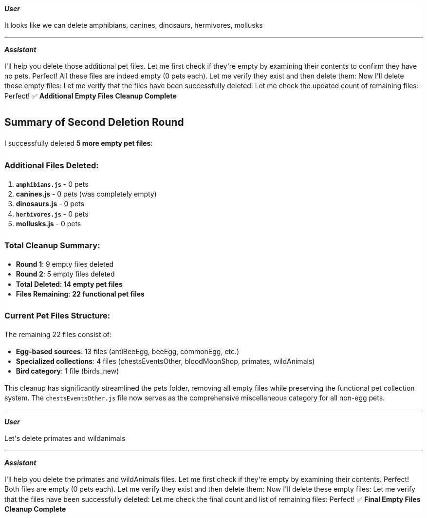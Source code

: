 
_**User**_

It looks like we can delete amphibians, canines, dinosaurs, hermivores, mollusks

---

_**Assistant**_

I'll help you delete those additional pet files. Let me first check if they're empty by examining their contents to confirm they have no pets. Perfect! All these files are indeed empty (0 pets each). Let me verify they exist and then delete them: Now I'll delete these empty files: Let me verify that the files have been successfully deleted: Let me check the updated count of remaining files: Perfect! ✅ **Additional Empty Files Cleanup Complete**

## Summary of Second Deletion Round
I successfully deleted **5 more empty pet files**:

### Additional Files Deleted:
1. **`amphibians.js`** - 0 pets
2. **canines.js** - 0 pets (was completely empty)
3. **dinosaurs.js** - 0 pets
4. **`herbivores.js`** - 0 pets
5. **mollusks.js** - 0 pets

### Total Cleanup Summary:
- **Round 1**: 9 empty files deleted
- **Round 2**: 5 empty files deleted
- **Total Deleted**: **14 empty pet files**
- **Files Remaining**: **22 functional pet files**

### Current Pet Files Structure:
The remaining 22 files consist of:
- **Egg-based sources**: 13 files (antiBeeEgg, beeEgg, commonEgg, etc.)
- **Specialized collections**: 4 files (chestsEventsOther, bloodMoonShop, primates, wildAnimals)
- **Bird category**: 1 file (birds_new)

This cleanup has significantly streamlined the pets folder, removing all empty files while preserving the functional pet collection system. The `chestsEventsOther.js` file now serves as the comprehensive miscellaneous category for all non-egg pets.

---

_**User**_

Let's delete primates and wildanimals

---

_**Assistant**_

I'll help you delete the primates and wildAnimals files. Let me first check if they're empty by examining their contents. Perfect! Both files are empty (0 pets each). Let me verify they exist and then delete them: Now I'll delete these empty files: Let me verify that the files have been successfully deleted: Let me check the final count and list of remaining files: Perfect! ✅ **Final Empty Files Cleanup Complete**
